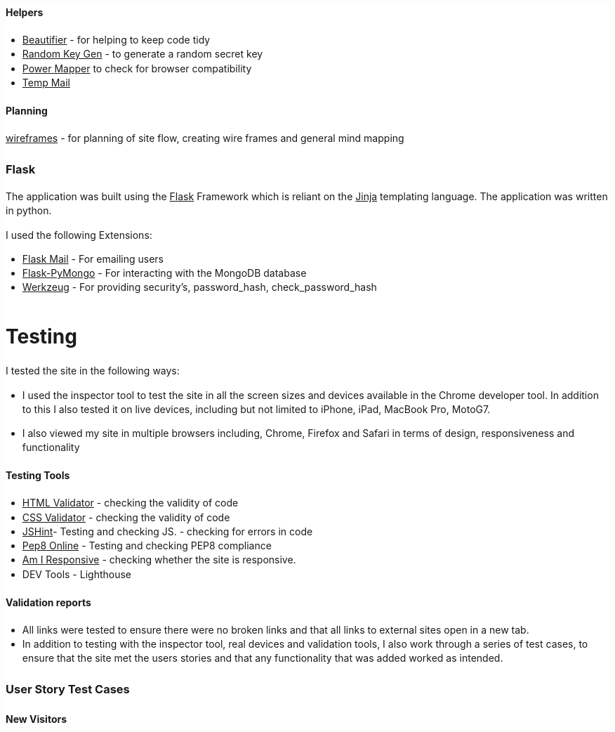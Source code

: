 #### Helpers
* [Beautifier](https://beautifier.io/) - for helping to keep code tidy 
* [Random Key Gen](https://randomkeygen.com/) - to generate a random secret key
* [Power Mapper](https://www.powermapper.com/) to check for browser compatibility
* [Temp Mail](https://temp-mail.org/en/)

#### Planning
[wireframes](https://lucidchart/app/dashboard/) - for planning of site flow, creating wire frames and general mind mapping


### Flask
The application was built using the [Flask](https://flask.palletsprojects.com/en/1.1.x/) Framework which is reliant on the [Jinja](https://www.palletsprojects.com/p/jinja/) templating language. The application was written in python. 

I used the following Extensions:
* [Flask Mail](https://pythonhosted.org/Flask-Mail/) - For emailing users
* [Flask-PyMongo](https://flask-pymongo.readthedocs.io/en/latest/) - For interacting with the MongoDB database
* [Werkzeug](https://werkzeug.palletsprojects.com/en/1.0.x/utils/) - For providing security’s, password_hash, check_password_hash

# Testing 
I tested the site in the following ways:
- I used the inspector tool to test the site in all the screen sizes and devices available in the Chrome developer tool. In addition to this I also tested it on live devices, including but not limited to iPhone, iPad, MacBook Pro, MotoG7.

- I also viewed my site in multiple browsers including, Chrome, Firefox and Safari in terms of design, responsiveness and functionality

#### Testing Tools
* [HTML Validator](https://validator.w3.org/) - checking the validity of code
* [CSS Validator](https://validator.w3.org/) - checking the validity of code
* [JSHint](https://jshint.com/)- Testing and checking JS.  - checking for errors in code
* [Pep8 Online](http://pep8online.com/) - Testing and checking PEP8 compliance 
* [Am I Responsive](http://ami.responsivedesign.is/#) - checking whether the site is responsive. 
* DEV Tools - Lighthouse

#### Validation reports
  - All links were tested to ensure there were no broken links and that all links to external sites open in a new tab.
  - In addition to testing with the inspector tool, real devices and validation tools, I also work through a series of test cases, to ensure that the site met the users stories and that any functionality that was added worked as intended.

### User Story Test Cases

#### New Visitors
